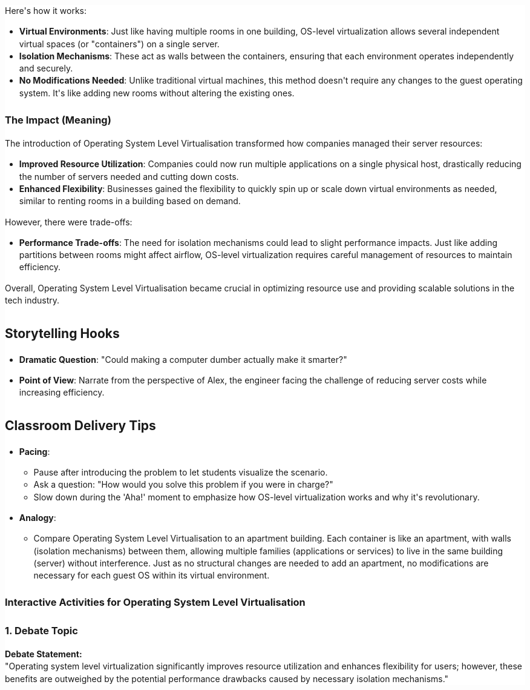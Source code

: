 Here's how it works:
- **Virtual Environments**: Just like having multiple rooms in one building, OS-level virtualization allows several independent virtual spaces (or "containers") on a single server.
- **Isolation Mechanisms**: These act as walls between the containers, ensuring that each environment operates independently and securely.
- **No Modifications Needed**: Unlike traditional virtual machines, this method doesn't require any changes to the guest operating system. It's like adding new rooms without altering the existing ones.

### The Impact (Meaning)
The introduction of Operating System Level Virtualisation transformed how companies managed their server resources:
- **Improved Resource Utilization**: Companies could now run multiple applications on a single physical host, drastically reducing the number of servers needed and cutting down costs.
- **Enhanced Flexibility**: Businesses gained the flexibility to quickly spin up or scale down virtual environments as needed, similar to renting rooms in a building based on demand.

However, there were trade-offs:
- **Performance Trade-offs**: The need for isolation mechanisms could lead to slight performance impacts. Just like adding partitions between rooms might affect airflow, OS-level virtualization requires careful management of resources to maintain efficiency.

Overall, Operating System Level Virtualisation became crucial in optimizing resource use and providing scalable solutions in the tech industry.

## Storytelling Hooks

- **Dramatic Question**: "Could making a computer dumber actually make it smarter?"
  
- **Point of View**: Narrate from the perspective of Alex, the engineer facing the challenge of reducing server costs while increasing efficiency.

## Classroom Delivery Tips

- **Pacing**:
  - Pause after introducing the problem to let students visualize the scenario.
  - Ask a question: "How would you solve this problem if you were in charge?"
  - Slow down during the 'Aha!' moment to emphasize how OS-level virtualization works and why it's revolutionary.

- **Analogy**: 
  - Compare Operating System Level Virtualisation to an apartment building. Each container is like an apartment, with walls (isolation mechanisms) between them, allowing multiple families (applications or services) to live in the same building (server) without interference. Just as no structural changes are needed to add an apartment, no modifications are necessary for each guest OS within its virtual environment.

### Interactive Activities for Operating System Level Virtualisation
### 1. Debate Topic

**Debate Statement:**  
"Operating system level virtualization significantly improves resource utilization and enhances flexibility for users; however, these benefits are outweighed by the potential performance drawbacks caused by necessary isolation mechanisms."
